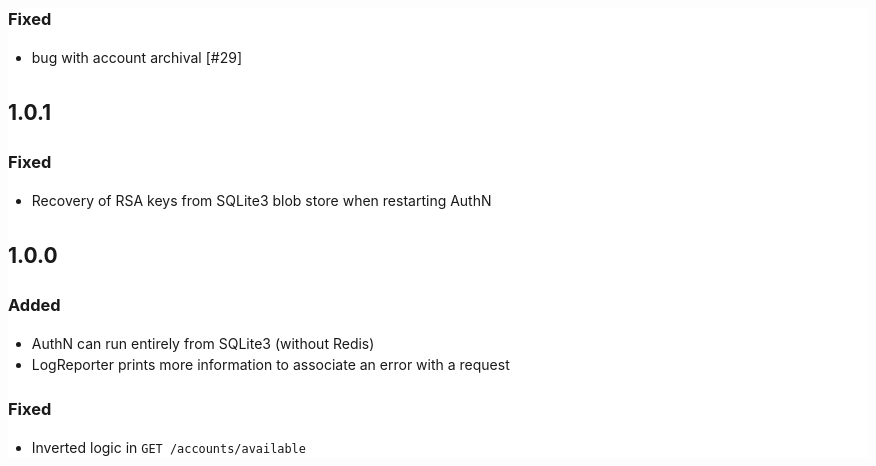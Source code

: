 ### Fixed

* bug with account archival [#29]

## 1.0.1

### Fixed

* Recovery of RSA keys from SQLite3 blob store when restarting AuthN

## 1.0.0

### Added

* AuthN can run entirely from SQLite3 (without Redis)
* LogReporter prints more information to associate an error with a request

### Fixed

* Inverted logic in `GET /accounts/available`
